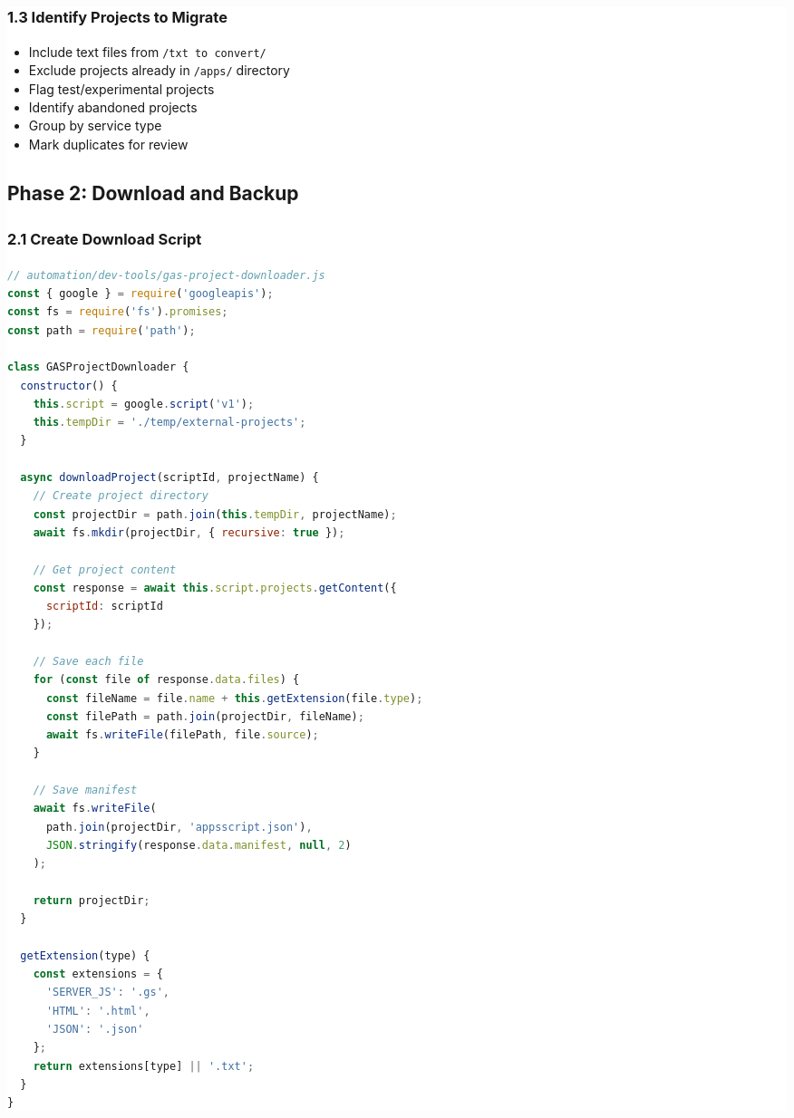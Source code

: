 ### 1.3 Identify Projects to Migrate
- Include text files from `/txt to convert/`
- Exclude projects already in `/apps/` directory
- Flag test/experimental projects
- Identify abandoned projects
- Group by service type
- Mark duplicates for review

## Phase 2: Download and Backup

### 2.1 Create Download Script
```javascript
// automation/dev-tools/gas-project-downloader.js
const { google } = require('googleapis');
const fs = require('fs').promises;
const path = require('path');

class GASProjectDownloader {
  constructor() {
    this.script = google.script('v1');
    this.tempDir = './temp/external-projects';
  }

  async downloadProject(scriptId, projectName) {
    // Create project directory
    const projectDir = path.join(this.tempDir, projectName);
    await fs.mkdir(projectDir, { recursive: true });
    
    // Get project content
    const response = await this.script.projects.getContent({
      scriptId: scriptId
    });
    
    // Save each file
    for (const file of response.data.files) {
      const fileName = file.name + this.getExtension(file.type);
      const filePath = path.join(projectDir, fileName);
      await fs.writeFile(filePath, file.source);
    }
    
    // Save manifest
    await fs.writeFile(
      path.join(projectDir, 'appsscript.json'),
      JSON.stringify(response.data.manifest, null, 2)
    );
    
    return projectDir;
  }
  
  getExtension(type) {
    const extensions = {
      'SERVER_JS': '.gs',
      'HTML': '.html',
      'JSON': '.json'
    };
    return extensions[type] || '.txt';
  }
}
```
